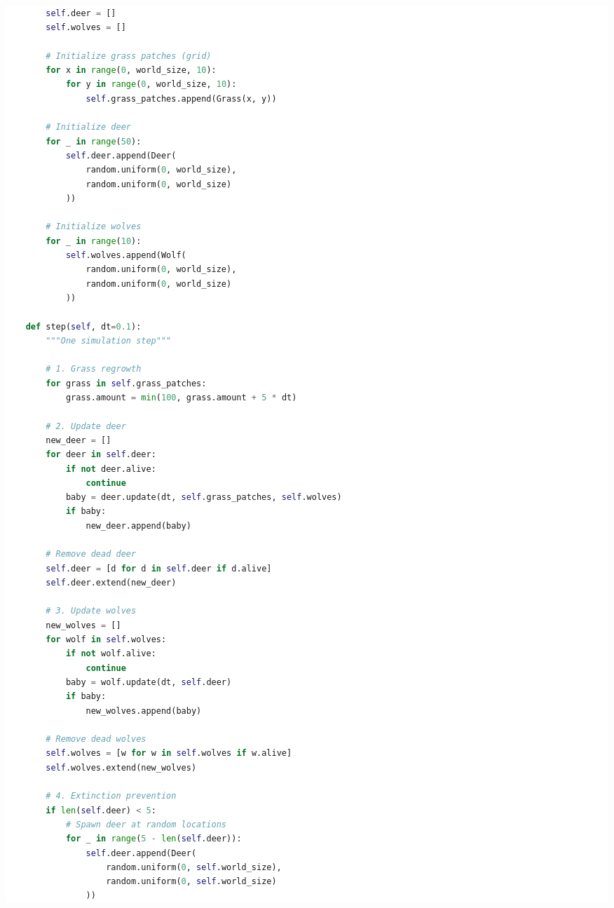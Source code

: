 ```python
        self.deer = []
        self.wolves = []

        # Initialize grass patches (grid)
        for x in range(0, world_size, 10):
            for y in range(0, world_size, 10):
                self.grass_patches.append(Grass(x, y))

        # Initialize deer
        for _ in range(50):
            self.deer.append(Deer(
                random.uniform(0, world_size),
                random.uniform(0, world_size)
            ))

        # Initialize wolves
        for _ in range(10):
            self.wolves.append(Wolf(
                random.uniform(0, world_size),
                random.uniform(0, world_size)
            ))

    def step(self, dt=0.1):
        """One simulation step"""

        # 1. Grass regrowth
        for grass in self.grass_patches:
            grass.amount = min(100, grass.amount + 5 * dt)

        # 2. Update deer
        new_deer = []
        for deer in self.deer:
            if not deer.alive:
                continue
            baby = deer.update(dt, self.grass_patches, self.wolves)
            if baby:
                new_deer.append(baby)

        # Remove dead deer
        self.deer = [d for d in self.deer if d.alive]
        self.deer.extend(new_deer)

        # 3. Update wolves
        new_wolves = []
        for wolf in self.wolves:
            if not wolf.alive:
                continue
            baby = wolf.update(dt, self.deer)
            if baby:
                new_wolves.append(baby)

        # Remove dead wolves
        self.wolves = [w for w in self.wolves if w.alive]
        self.wolves.extend(new_wolves)

        # 4. Extinction prevention
        if len(self.deer) < 5:
            # Spawn deer at random locations
            for _ in range(5 - len(self.deer)):
                self.deer.append(Deer(
                    random.uniform(0, self.world_size),
                    random.uniform(0, self.world_size)
                ))
```